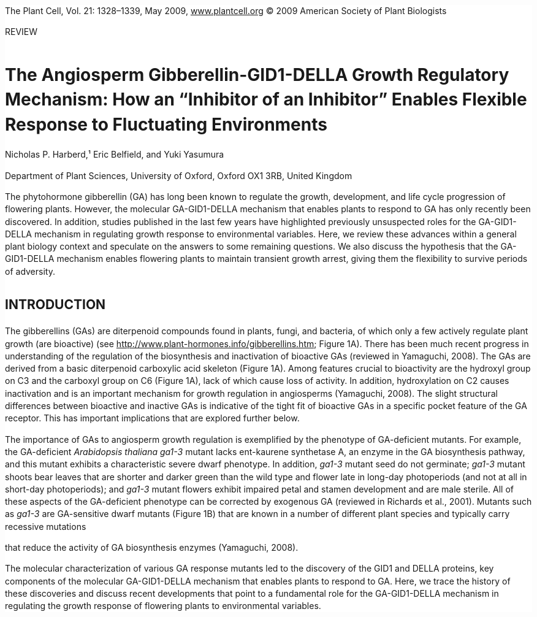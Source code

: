 
The Plant Cell, Vol. 21: 1328–1339, May 2009, www.plantcell.org © 2009 American Society of Plant Biologists

REVIEW

# The Angiosperm Gibberellin-GID1-DELLA Growth Regulatory Mechanism: How an “Inhibitor of an Inhibitor” Enables Flexible Response to Fluctuating Environments

Nicholas P. Harberd,¹ Eric Belfield, and Yuki Yasumura

Department of Plant Sciences, University of Oxford, Oxford OX1 3RB, United Kingdom

The phytohormone gibberellin (GA) has long been known to regulate the growth, development, and life cycle progression of flowering plants. However, the molecular GA-GID1-DELLA mechanism that enables plants to respond to GA has only recently been discovered. In addition, studies published in the last few years have highlighted previously unsuspected roles for the GA-GID1-DELLA mechanism in regulating growth response to environmental variables. Here, we review these advances within a general plant biology context and speculate on the answers to some remaining questions. We also discuss the hypothesis that the GA-GID1-DELLA mechanism enables flowering plants to maintain transient growth arrest, giving them the flexibility to survive periods of adversity.

## INTRODUCTION

The gibberellins (GAs) are diterpenoid compounds found in plants, fungi, and bacteria, of which only a few actively regulate plant growth (are bioactive) (see http://www.plant-hormones.info/gibberellins.htm; Figure 1A). There has been much recent progress in understanding of the regulation of the biosynthesis and inactivation of bioactive GAs (reviewed in Yamaguchi, 2008). The GAs are derived from a basic diterpenoid carboxylic acid skeleton (Figure 1A). Among features crucial to bioactivity are the hydroxyl group on C3 and the carboxyl group on C6 (Figure 1A), lack of which cause loss of activity. In addition, hydroxylation on C2 causes inactivation and is an important mechanism for growth regulation in angiosperms (Yamaguchi, 2008). The slight structural differences between bioactive and inactive GAs is indicative of the tight fit of bioactive GAs in a specific pocket feature of the GA receptor. This has important implications that are explored further below.

The importance of GAs to angiosperm growth regulation is exemplified by the phenotype of GA-deficient mutants. For example, the GA-deficient *Arabidopsis thaliana ga1-3* mutant lacks ent-kaurene synthetase A, an enzyme in the GA biosynthesis pathway, and this mutant exhibits a characteristic severe dwarf phenotype. In addition, *ga1-3* mutant seed do not germinate; *ga1-3* mutant shoots bear leaves that are shorter and darker green than the wild type and flower late in long-day photoperiods (and not at all in short-day photoperiods); and *ga1-3* mutant flowers exhibit impaired petal and stamen development and are male sterile. All of these aspects of the GA-deficient phenotype can be corrected by exogenous GA (reviewed in Richards et al., 2001). Mutants such as *ga1-3* are GA-sensitive dwarf mutants (Figure 1B) that are known in a number of different plant species and typically carry recessive mutations

that reduce the activity of GA biosynthesis enzymes (Yamaguchi, 2008).

The molecular characterization of various GA response mutants led to the discovery of the GID1 and DELLA proteins, key components of the molecular GA-GID1-DELLA mechanism that enables plants to respond to GA. Here, we trace the history of these discoveries and discuss recent developments that point to a fundamental role for the GA-GID1-DELLA mechanism in regulating the growth response of flowering plants to environmental variables.
